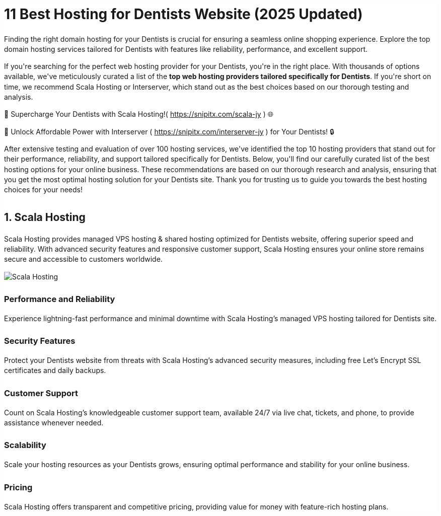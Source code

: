 # 11 Best Hosting for Dentists Website (2025 Updated)

Finding the right domain hosting for your Dentists is crucial for ensuring a seamless online shopping experience. Explore the top domain hosting services tailored for Dentists with features like reliability, performance, and excellent support.

If you're searching for the perfect web hosting provider for your Dentists, you're in the right place. With thousands of options available, we've meticulously curated a list of the **top web hosting providers tailored specifically for Dentists**. If you're short on time, we recommend Scala Hosting or Interserver, which stand out as the best choices based on our thorough testing and analysis.

🚀 Supercharge Your Dentists with Scala Hosting!( https://snipitx.com/scala-jy ) 🌐 

💸 Unlock Affordable Power with Interserver ( https://snipitx.com/interserver-jy ) for Your Dentists! 🔒

After extensive testing and evaluation of over 100 hosting services, we've identified the top 10 hosting providers that stand out for their performance, reliability, and support tailored specifically for Dentists. Below, you'll find our carefully curated list of the best hosting options for your online business. These recommendations are based on our thorough research and analysis, ensuring that you get the most optimal hosting solution for your Dentists site. Thank you for trusting us to guide you towards the best hosting choices for your needs!

## 1. Scala Hosting

Scala Hosting provides managed VPS hosting & shared hosting optimized for Dentists website, offering superior speed and reliability. With advanced security features and responsive customer support, Scala Hosting ensures your online store remains secure and accessible to customers worldwide.

![Scala Hosting](https://i.imgur.com/uJ5JIK3.png "Scala Web Hosting")

### Performance and Reliability
Experience lightning-fast performance and minimal downtime with Scala Hosting’s managed VPS hosting tailored for Dentists site.

### Security Features
Protect your Dentists website from threats with Scala Hosting’s advanced security measures, including free Let’s Encrypt SSL certificates and daily backups.

### Customer Support
Count on Scala Hosting’s knowledgeable customer support team, available 24/7 via live chat, tickets, and phone, to provide assistance whenever needed.

### Scalability
Scale your hosting resources as your Dentists grows, ensuring optimal performance and stability for your online business.

### Pricing
Scala Hosting offers transparent and competitive pricing, providing value for money with feature-rich hosting plans.
